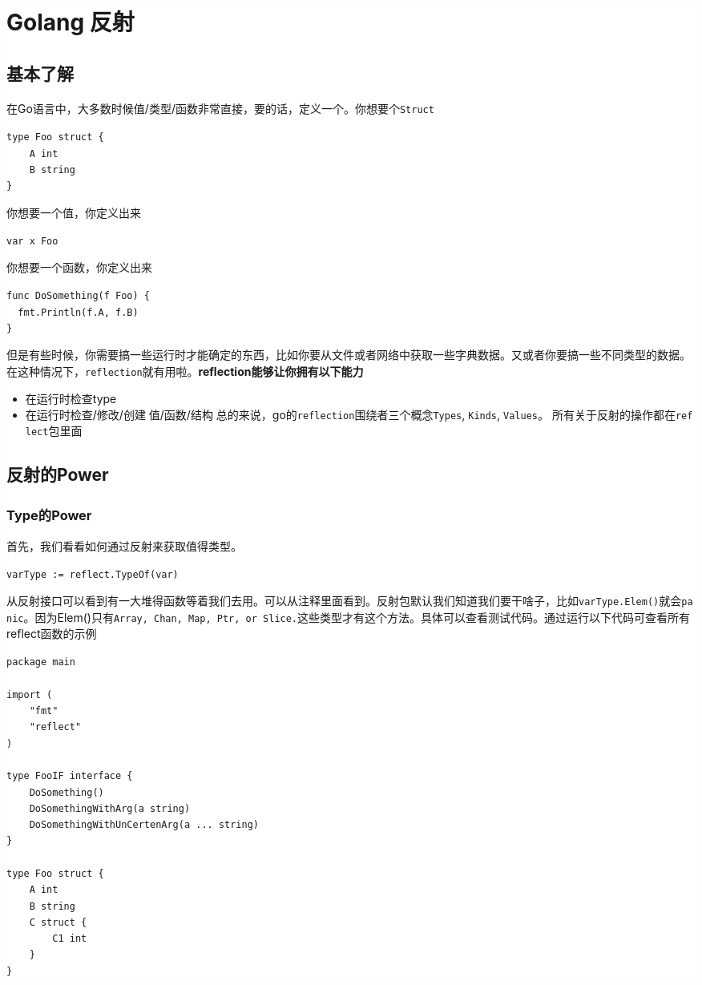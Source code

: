 # Golang 反射

## 基本了解

在Go语言中，大多数时候值/类型/函数非常直接，要的话，定义一个。你想要个`Struct`

```
type Foo struct {
    A int 
    B string
}
```

你想要一个值，你定义出来

```
var x Foo
```

你想要一个函数，你定义出来

```
func DoSomething(f Foo) {
  fmt.Println(f.A, f.B)
}
```

但是有些时候，你需要搞一些运行时才能确定的东西，比如你要从文件或者网络中获取一些字典数据。又或者你要搞一些不同类型的数据。在这种情况下，`reflection`就有用啦。**reflection能够让你拥有以下能力**

- 在运行时检查type
- 在运行时检查/修改/创建 值/函数/结构
   总的来说，go的`reflection`围绕者三个概念`Types`, `Kinds`, `Values`。 所有关于反射的操作都在`reflect`包里面

## 反射的Power

### Type的Power

首先，我们看看如何通过反射来获取值得类型。

```
varType := reflect.TypeOf(var)
```

从反射接口可以看到有一大堆得函数等着我们去用。可以从注释里面看到。反射包默认我们知道我们要干啥子，比如`varType.Elem()`就会`panic`。因为Elem()只有`Array, Chan, Map, Ptr, or Slice.`这些类型才有这个方法。具体可以查看测试代码。通过运行以下代码可查看所有reflect函数的示例

```
package main

import (
    "fmt"
    "reflect"
)

type FooIF interface {
    DoSomething()
    DoSomethingWithArg(a string)
    DoSomethingWithUnCertenArg(a ... string)
}

type Foo struct {
    A int
    B string
    C struct {
        C1 int
    }
}
```
